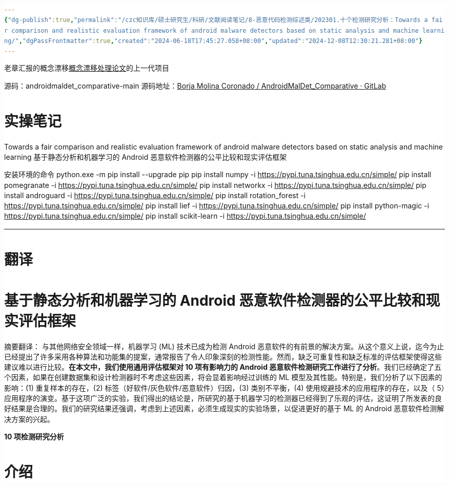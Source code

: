 ```yaml
---
{"dg-publish":true,"permalink":"/czc知识库/硕士研究生/科研/文献阅读笔记/8-恶意代码检测综述类/202301.十个检测研究分析：Towards a fair comparison and realistic evaluation framework of android malware detectors based on static analysis and machine learning/","dgPassFrontmatter":true,"created":"2024-06-18T17:45:27.058+08:00","updated":"2024-12-08T12:30:21.281+08:00"}
---
```



老章汇报的概念漂移[概念漂移处理论文](概念漂移处理：Efficient%20Concept%20Drift%20Handling%20for%20Batch%20Android%20Malware%20Detection%20Models.md)的上一代项目

源码：androidmaldet_comparative-main 
源码地址：[Borja Molina Coronado / AndroidMalDet\_Comparative · GitLab](https://gitlab.com/serralba/androidmaldet_comparative)

# 实操笔记
Towards a fair comparison and realistic evaluation framework of android malware detectors based on static analysis and machine learning
基于静态分析和机器学习的 Android 恶意软件检测器的公平比较和现实评估框架

安装环境的命令
python.exe -m pip install --upgrade pip
pip install numpy -i https://pypi.tuna.tsinghua.edu.cn/simple/
pip install pomegranate -i https://pypi.tuna.tsinghua.edu.cn/simple/
pip install networkx -i https://pypi.tuna.tsinghua.edu.cn/simple/
pip install androguard -i https://pypi.tuna.tsinghua.edu.cn/simple/
pip install rotation_forest -i https://pypi.tuna.tsinghua.edu.cn/simple/
pip install lief -i https://pypi.tuna.tsinghua.edu.cn/simple/
pip install python-magic -i https://pypi.tuna.tsinghua.edu.cn/simple/
pip install scikit-learn -i https://pypi.tuna.tsinghua.edu.cn/simple/




---
# 翻译

# 基于静态分析和机器学习的 Android 恶意软件检测器的公平比较和现实评估框架

摘要翻译：
与其他网络安全领域一样，机器学习 (ML) 技术已成为检测 Android 恶意软件的有前景的解决方案。从这个意义上说，迄今为止已经提出了许多采用各种算法和功能集的提案，通常报告了令人印象深刻的检测性能。然而，缺乏可重复性和缺乏标准的评估框架使得这些建议难以进行比较。**在本文中，我们使用通用评估框架对 10 项有影响力的 Android 恶意软件检测研究工作进行了分析**。我们已经确定了五个因素，如果在创建数据集和设计检测器时不考虑这些因素，将会显着影响经过训练的 ML 模型及其性能。特别是，我们分析了以下因素的影响：(1) 重复样本的存在，(2) 标签（好软件/灰色软件/恶意软件）归因，(3) 类别不平衡，(4) 使用规避技术的应用程序的存在，以及（ 5）应用程序的演变。基于这项广泛的实验，我们得出的结论是，所研究的基于机器学习的检测器已经得到了乐观的评估，这证明了所发表的良好结果是合理的。我们的研究结果还强调，考虑到上述因素，必须生成现实的实验场景，以促进更好的基于 ML 的 Android 恶意软件检测解决方案的兴起。

**10 项检测研究分析**

# 介绍
